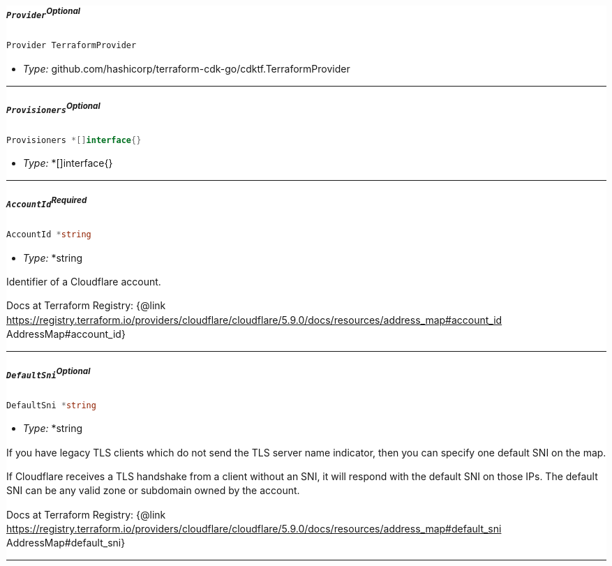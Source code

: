 ##### `Provider`<sup>Optional</sup> <a name="Provider" id="@cdktf/provider-cloudflare.addressMap.AddressMapConfig.property.provider"></a>

```go
Provider TerraformProvider
```

- *Type:* github.com/hashicorp/terraform-cdk-go/cdktf.TerraformProvider

---

##### `Provisioners`<sup>Optional</sup> <a name="Provisioners" id="@cdktf/provider-cloudflare.addressMap.AddressMapConfig.property.provisioners"></a>

```go
Provisioners *[]interface{}
```

- *Type:* *[]interface{}

---

##### `AccountId`<sup>Required</sup> <a name="AccountId" id="@cdktf/provider-cloudflare.addressMap.AddressMapConfig.property.accountId"></a>

```go
AccountId *string
```

- *Type:* *string

Identifier of a Cloudflare account.

Docs at Terraform Registry: {@link https://registry.terraform.io/providers/cloudflare/cloudflare/5.9.0/docs/resources/address_map#account_id AddressMap#account_id}

---

##### `DefaultSni`<sup>Optional</sup> <a name="DefaultSni" id="@cdktf/provider-cloudflare.addressMap.AddressMapConfig.property.defaultSni"></a>

```go
DefaultSni *string
```

- *Type:* *string

If you have legacy TLS clients which do not send the TLS server name indicator, then you can specify one default SNI on the map.

If Cloudflare receives a TLS handshake from a client without an SNI, it will respond with the default SNI on those IPs. The default SNI can be any valid zone or subdomain owned by the account.

Docs at Terraform Registry: {@link https://registry.terraform.io/providers/cloudflare/cloudflare/5.9.0/docs/resources/address_map#default_sni AddressMap#default_sni}

---